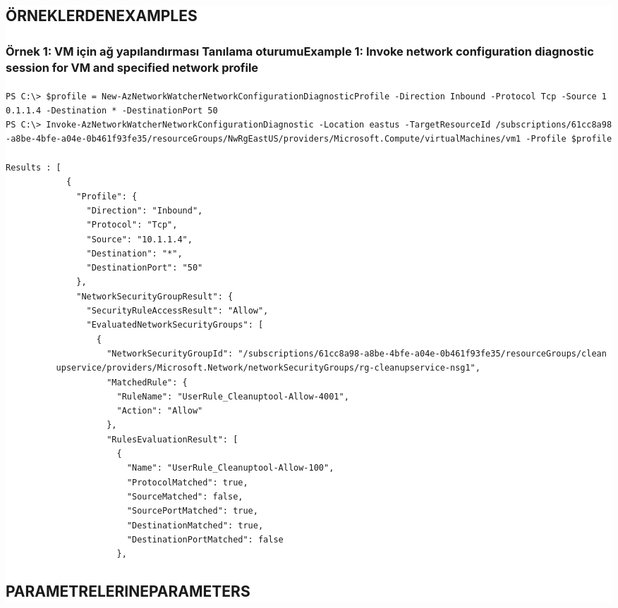 ## <span data-ttu-id="c12da-109">ÖRNEKLERDEN</span><span class="sxs-lookup"><span data-stu-id="c12da-109">EXAMPLES</span></span>

### <span data-ttu-id="c12da-110">Örnek 1: VM için ağ yapılandırması Tanılama oturumu</span><span class="sxs-lookup"><span data-stu-id="c12da-110">Example 1: Invoke network configuration diagnostic session for VM and specified network profile</span></span>
```
PS C:\> $profile = New-AzNetworkWatcherNetworkConfigurationDiagnosticProfile -Direction Inbound -Protocol Tcp -Source 10.1.1.4 -Destination * -DestinationPort 50
PS C:\> Invoke-AzNetworkWatcherNetworkConfigurationDiagnostic -Location eastus -TargetResourceId /subscriptions/61cc8a98-a8be-4bfe-a04e-0b461f93fe35/resourceGroups/NwRgEastUS/providers/Microsoft.Compute/virtualMachines/vm1 -Profile $profile

Results : [
            {
              "Profile": {
                "Direction": "Inbound",
                "Protocol": "Tcp",
                "Source": "10.1.1.4",
                "Destination": "*",
                "DestinationPort": "50"
              },
              "NetworkSecurityGroupResult": {
                "SecurityRuleAccessResult": "Allow",
                "EvaluatedNetworkSecurityGroups": [
                  {
                    "NetworkSecurityGroupId": "/subscriptions/61cc8a98-a8be-4bfe-a04e-0b461f93fe35/resourceGroups/clean
          upservice/providers/Microsoft.Network/networkSecurityGroups/rg-cleanupservice-nsg1",
                    "MatchedRule": {
                      "RuleName": "UserRule_Cleanuptool-Allow-4001",
                      "Action": "Allow"
                    },
                    "RulesEvaluationResult": [
                      {
                        "Name": "UserRule_Cleanuptool-Allow-100",
                        "ProtocolMatched": true,
                        "SourceMatched": false,
                        "SourcePortMatched": true,
                        "DestinationMatched": true,
                        "DestinationPortMatched": false
                      },
```

## <span data-ttu-id="c12da-111">PARAMETRELERINE</span><span class="sxs-lookup"><span data-stu-id="c12da-111">PARAMETERS</span></span>
